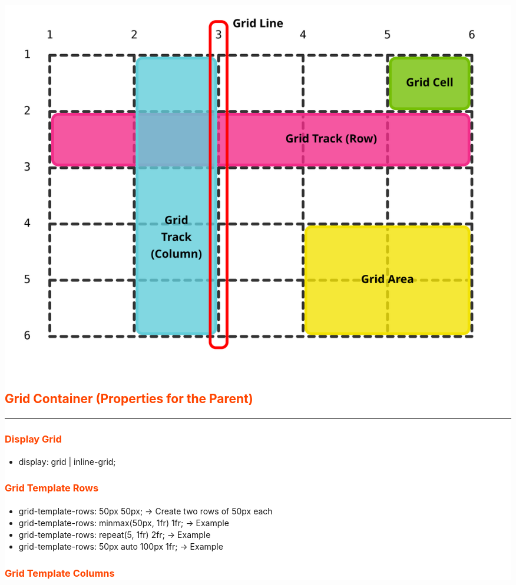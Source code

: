 ![css grid architecture image](./assets/images/css-grid-02.svg)

## <span style='color: orangered'>Grid Container (Properties for the Parent)</span>

---

### <span style='color: orangered'>Display Grid</span>

- display: grid | inline-grid;

### <span style='color: orangered'>Grid Template Rows</span>

- grid-template-rows: 50px 50px; -> Create two rows of 50px each
- grid-template-rows: minmax(50px, 1fr) 1fr; -> Example
- grid-template-rows: repeat(5, 1fr) 2fr; -> Example
- grid-template-rows: 50px auto 100px 1fr; -> Example

### <span style='color: orangered'>Grid Template Columns</span>
